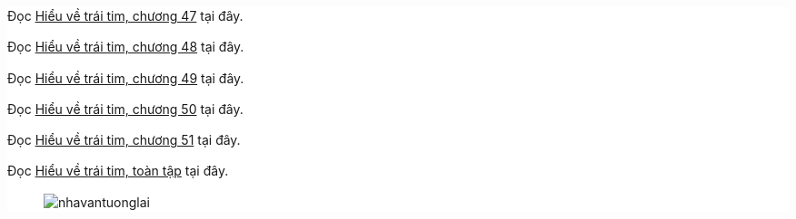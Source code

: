 Đọc [Hiểu về trái tim, chương 47](https://nhavantuonglai.com/article/minh-niem-hieu-ve-trai-tim-chuong-47) tại đây.

Đọc [Hiểu về trái tim, chương 48](https://nhavantuonglai.com/article/minh-niem-hieu-ve-trai-tim-chuong-48) tại đây.

Đọc [Hiểu về trái tim, chương 49](https://nhavantuonglai.com/article/minh-niem-hieu-ve-trai-tim-chuong-49) tại đây.

Đọc [Hiểu về trái tim, chương 50](https://nhavantuonglai.com/article/minh-niem-hieu-ve-trai-tim-chuong-50) tại đây.

Đọc [Hiểu về trái tim, chương 51](https://nhavantuonglai.com/article/minh-niem-hieu-ve-trai-tim-chuong-51) tại đây.

Đọc [Hiểu về trái tim, toàn tập](https://data.nhavantuonglai.com/ebook/minh-niem-hieu-ve-trai-tim.pdf) tại đây.

<figure><img src="https://data.nhavantuonglai.com/image/illustrations/cover-nhavantuonglai-com-0210.jpg" alt="nhavantuonglai" title="nhavantuonglai" height=100% width=100%><figcaption><p></p></figcaption></figure>